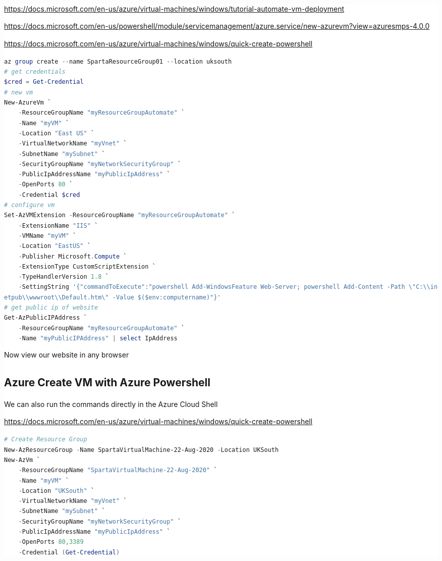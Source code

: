 https://docs.microsoft.com/en-us/azure/virtual-machines/windows/tutorial-automate-vm-deployment

https://docs.microsoft.com/en-us/powershell/module/servicemanagement/azure.service/new-azurevm?view=azuresmps-4.0.0

https://docs.microsoft.com/en-us/azure/virtual-machines/windows/quick-create-powershell

```powershell
az group create --name SpartaResourceGroup01 --location uksouth
# get credentials
$cred = Get-Credential
# new vm
New-AzureVm `
    -ResourceGroupName "myResourceGroupAutomate" `
    -Name "myVM" `
    -Location "East US" `
    -VirtualNetworkName "myVnet" `
    -SubnetName "mySubnet" `
    -SecurityGroupName "myNetworkSecurityGroup" `
    -PublicIpAddressName "myPublicIpAddress" `
    -OpenPorts 80 `
    -Credential $cred
# configure vm
Set-AzVMExtension -ResourceGroupName "myResourceGroupAutomate" `
    -ExtensionName "IIS" `
    -VMName "myVM" `
    -Location "EastUS" `
    -Publisher Microsoft.Compute `
    -ExtensionType CustomScriptExtension `
    -TypeHandlerVersion 1.8 `
    -SettingString '{"commandToExecute":"powershell Add-WindowsFeature Web-Server; powershell Add-Content -Path \"C:\\inetpub\\wwwroot\\Default.htm\" -Value $($env:computername)"}'
# get public ip of website
Get-AzPublicIPAddress `
    -ResourceGroupName "myResourceGroupAutomate" `
    -Name "myPublicIPAddress" | select IpAddress
```

Now view our website in any browser



## Azure Create VM with Azure Powershell

We can also run the commands directly in the Azure Cloud Shell

https://docs.microsoft.com/en-us/azure/virtual-machines/windows/quick-create-powershell

```powershell
# Create Resource Group 
New-AzResourceGroup -Name SpartaVirtualMachine-22-Aug-2020 -Location UKSouth
New-AzVm `
    -ResourceGroupName "SpartaVirtualMachine-22-Aug-2020" `
    -Name "myVM" `
    -Location "UKSouth" `
    -VirtualNetworkName "myVnet" `
    -SubnetName "mySubnet" `
    -SecurityGroupName "myNetworkSecurityGroup" `
    -PublicIpAddressName "myPublicIpAddress" `
    -OpenPorts 80,3389
    -Credential (Get-Credential)
```
